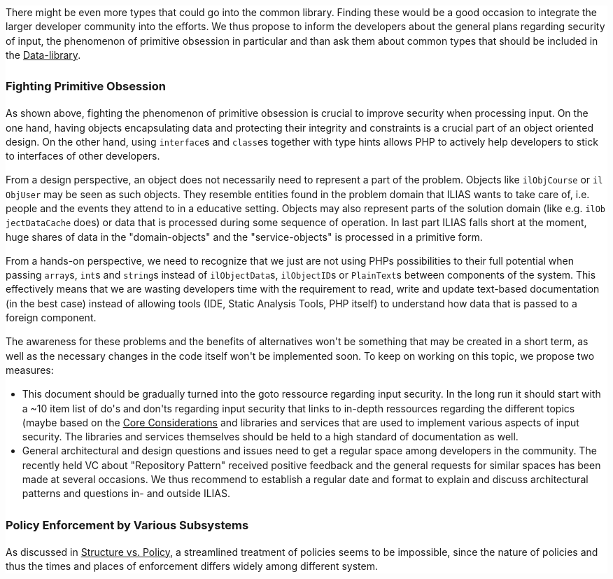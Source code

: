 There might be even more types that could go into the common library. Finding these
would be a good occasion to integrate the larger developer community into the efforts.
We thus propose to inform the developers about the general plans regarding security
of input, the phenomenon of primitive obsession in particular and than ask them
about common types that should be included in the [Data-library](../../src/Data).

### Fighting Primitive Obsession

As shown above, fighting the phenomenon of primitive obsession is crucial to improve
security when processing input. On the one hand, having objects encapsulating data
and protecting their integrity and constraints is a crucial part of an object
oriented design. On the other hand, using `interface`s and `class`es together with
type hints allows PHP to actively help developers to stick to interfaces of other
developers.

From a design perspective, an object does not necessarily need to represent a part
of the problem. Objects like `ilObjCourse` or `ilObjUser` may be seen as such objects.
They resemble entities found in the problem domain that ILIAS wants to take care
of, i.e. people and the events they attend to in a educative setting. Objects may
also represent parts of the solution domain (like e.g. `ilObjectDataCache` does)
or data that is processed during some sequence of operation. In last part ILIAS
falls short at the moment, huge shares of data in the "domain-objects" and the
"service-objects" is processed in a primitive form.

From a hands-on perspective, we need to recognize that we just are not using PHPs
possibilities to their full potential when passing `array`s, `int`s and `string`s
instead of `ilObjectData`s, `ilObjectID`s or `PlainText`s between components of
the system. This effectively means that we are wasting developers time with the
requirement to read, write and update text-based documentation (in the best case)
instead of allowing tools (IDE, Static Analysis Tools, PHP itself) to understand
how data that is passed to a foreign component.

The awareness for these problems and the benefits of alternatives won't be something
that may be created in a short term, as well as the necessary changes in the code
itself won't be implemented soon. To keep on working on this topic, we propose two 
measures:

* This document should be gradually turned into the goto ressource regarding input
security. In the long run it should start with a ~10 item list of do's and don'ts
regarding input security that links to in-depth ressources regarding the different
topics (maybe based on the [Core Considerations](#core-consideration) and libraries
and services that are used to implement various aspects of input security. The
libraries and services themselves should be held to a high standard of documentation
as well.
* General architectural and design questions and issues need to get a regular space
among developers in the community. The recently held VC about "Repository Pattern"
received positive feedback and the general requests for similar spaces has been
made at several occasions. We thus recommend to establish a regular date and format
to explain and discuss architectural patterns and questions in- and outside ILIAS.


### Policy Enforcement by Various Subsystems

As discussed in [Structure vs. Policy](#structure-vs-policy), a streamlined
treatment of policies seems to be impossible, since the nature of policies and
thus the times and places of enforcement differs widely among different system.
